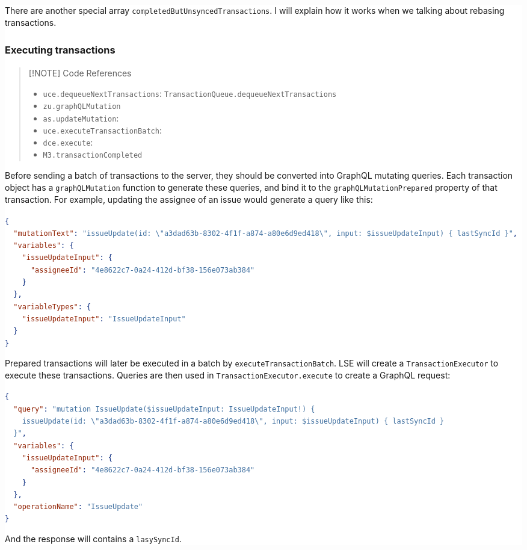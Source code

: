 There are another special array `completedButUnsyncedTransactions`. I will explain how it works when we talking about rebasing transactions.

### Executing transactions

> [!NOTE] Code References
> - `uce.dequeueNextTransactions`: `TransactionQueue.dequeueNextTransactions`
> - `zu.graphQLMutation`
> - `as.updateMutation`:
> - `uce.executeTransactionBatch`:
> - `dce.execute`:
> - `M3.transactionCompleted`

Before sending a batch of transactions to the server, they should be converted into GraphQL mutating queries. Each transaction object has a `graphQLMutation` function to generate these queries, and bind it to the `graphQLMutationPrepared` property of that transaction. For example, updating the assignee of an issue would generate a query like this:

```json
{
  "mutationText": "issueUpdate(id: \"a3dad63b-8302-4f1f-a874-a80e6d9ed418\", input: $issueUpdateInput) { lastSyncId }",
  "variables": {
    "issueUpdateInput": {
      "assigneeId": "4e8622c7-0a24-412d-bf38-156e073ab384"
    }
  },
  "variableTypes": {
    "issueUpdateInput": "IssueUpdateInput"
  }
}
```

Prepared transactions will later be executed in a batch by `executeTransactionBatch`. LSE will create a `TransactionExecutor` to execute these transactions. Queries are then used in `TransactionExecutor.execute` to create a GraphQL request:

```json
{
  "query": "mutation IssueUpdate($issueUpdateInput: IssueUpdateInput!) { 
    issueUpdate(id: \"a3dad63b-8302-4f1f-a874-a80e6d9ed418\", input: $issueUpdateInput) { lastSyncId } 
  }",
  "variables": {
    "issueUpdateInput": {
      "assigneeId": "4e8622c7-0a24-412d-bf38-156e073ab384"
    }
  },
  "operationName": "IssueUpdate"
}

```

And the response will contains a `lasySyncId`.
